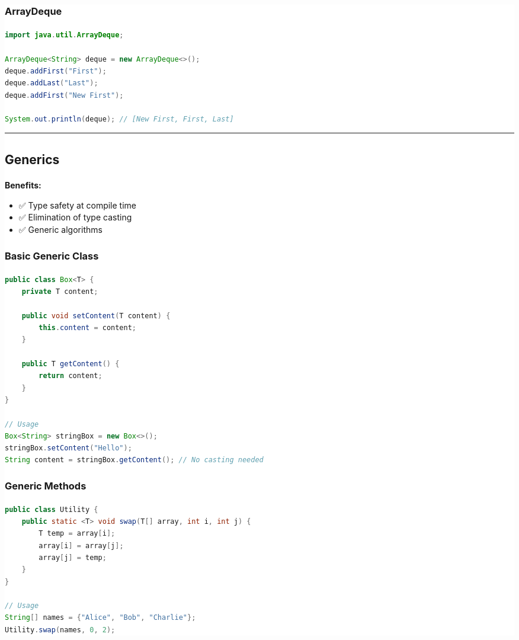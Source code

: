 ### ArrayDeque
```java
import java.util.ArrayDeque;

ArrayDeque<String> deque = new ArrayDeque<>();
deque.addFirst("First");
deque.addLast("Last");
deque.addFirst("New First");

System.out.println(deque); // [New First, First, Last]
```

---

## Generics

**Benefits:**
- ✅ Type safety at compile time
- ✅ Elimination of type casting
- ✅ Generic algorithms

### Basic Generic Class
```java
public class Box<T> {
    private T content;
    
    public void setContent(T content) {
        this.content = content;
    }
    
    public T getContent() {
        return content;
    }
}

// Usage
Box<String> stringBox = new Box<>();
stringBox.setContent("Hello");
String content = stringBox.getContent(); // No casting needed
```

### Generic Methods
```java
public class Utility {
    public static <T> void swap(T[] array, int i, int j) {
        T temp = array[i];
        array[i] = array[j];
        array[j] = temp;
    }
}

// Usage
String[] names = {"Alice", "Bob", "Charlie"};
Utility.swap(names, 0, 2);
```
